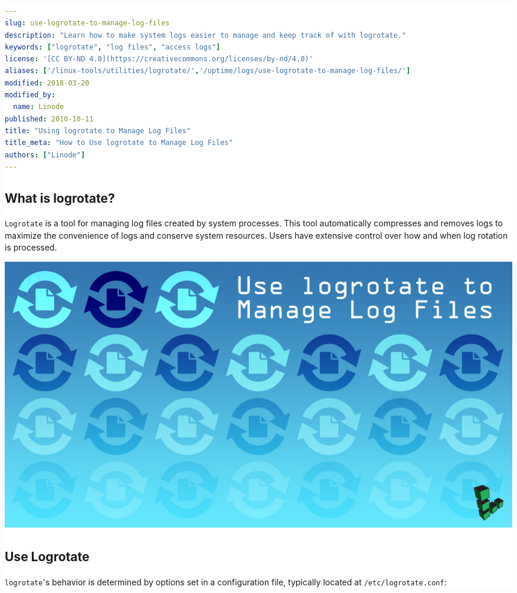```yaml
---
slug: use-logrotate-to-manage-log-files
description: "Learn how to make system logs easier to manage and keep track of with logrotate."
keywords: ["logrotate", "log files", "access logs"]
license: '[CC BY-ND 4.0](https://creativecommons.org/licenses/by-nd/4.0)'
aliases: ['/linux-tools/utilities/logrotate/','/uptime/logs/use-logrotate-to-manage-log-files/']
modified: 2018-03-20
modified_by:
  name: Linode
published: 2010-10-11
title: "Using logrotate to Manage Log Files"
title_meta: "How to Use logrotate to Manage Log Files"
authors: ["Linode"]
---
```


## What is logrotate?

`Logrotate` is a tool for managing log files created by system processes. This tool automatically compresses and removes logs to maximize the convenience of logs and conserve system resources. Users have extensive control over how and when log rotation is processed.

![How to use logrotate](logrotate.jpg "How to use logrotate title graphic")

## Use Logrotate

`logrotate`'s behavior is determined by options set in a configuration file, typically located at `/etc/logrotate.conf`:
